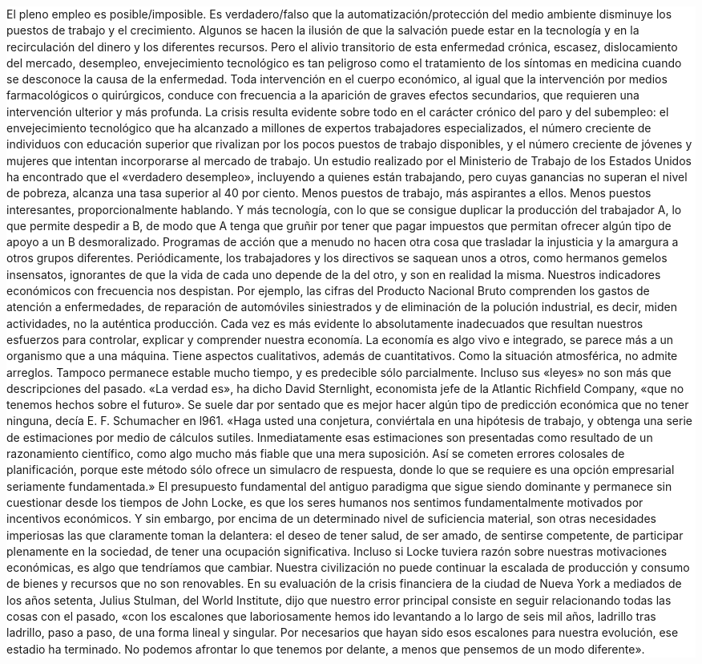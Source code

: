 El pleno empleo es posible/imposible.
Es verdadero/falso que la automatización/protección del medio ambiente disminuye los puestos de trabajo y el crecimiento.
Algunos se hacen la ilusión de que la salvación puede estar en la tecnología y en la recirculación del dinero y los diferentes recursos. Pero el alivio transitorio de esta enfermedad crónica, escasez, dislocamiento del mercado, desempleo, envejecimiento tecnológico es tan peligroso como el tratamiento de los síntomas en medicina cuando se desconoce la causa de la enfermedad. Toda intervención en el cuerpo económico, al igual que la intervención por medios farmacológicos o quirúrgicos, conduce con frecuencia a la aparición de graves efectos secundarios, que requieren una intervención ulterior y más profunda.
La crisis resulta evidente sobre todo en el carácter crónico del paro y del subempleo: el envejecimiento tecnológico que ha alcanzado a millones de expertos trabajadores especializados, el número creciente de individuos con educación superior que rivalizan por los pocos puestos de trabajo disponibles, y el número creciente de jóvenes y mujeres que intentan incorporarse al mercado de trabajo.
Un estudio realizado por el Ministerio de Trabajo de los Estados Unidos ha encontrado que el «verdadero desempleo», incluyendo a quienes están trabajando, pero cuyas ganancias no superan el nivel de pobreza, alcanza una tasa superior al 40 por ciento. Menos puestos de trabajo, más aspirantes a ellos. Menos puestos interesantes, proporcionalmente hablando. Y más tecnología, con lo que se consigue duplicar la producción del trabajador A, lo que permite despedir a B, de modo que A tenga que gruñir por tener que pagar impuestos que permitan ofrecer algún tipo de apoyo a un B desmoralizado.
Programas de acción que a menudo no hacen otra cosa que trasladar la injusticia y la amargura a otros grupos diferentes. Periódicamente, los trabajadores y los directivos se saquean unos a otros, como hermanos gemelos insensatos, ignorantes de que la vida de cada uno depende de la del otro, y son en realidad la misma.
Nuestros indicadores económicos con frecuencia nos despistan. Por ejemplo, las cifras del Producto Nacional Bruto comprenden los gastos de atención a enfermedades, de reparación de automóviles siniestrados y de eliminación de la polución industrial, es decir, miden actividades, no la auténtica producción. Cada vez es más evidente lo absolutamente inadecuados que resultan nuestros esfuerzos para controlar, explicar y comprender nuestra economía.
La economía es algo vivo e integrado, se parece más a un organismo que a una máquina. Tiene aspectos cualitativos, además de cuantitativos. Como la situación atmosférica, no admite arreglos. Tampoco permanece estable mucho tiempo, y es predecible sólo parcialmente. Incluso sus «leyes» no son más que descripciones del pasado.
«La verdad es», ha dicho David Sternlight, economista jefe de la Atlantic Richfield Company, «que no tenemos hechos sobre el futuro».
Se suele dar por sentado que es mejor hacer algún tipo de predicción económica que no tener ninguna, decía E. F. Schumacher en l961.
«Haga usted una conjetura, conviértala en una hipótesis de trabajo, y obtenga una serie de estimaciones por medio de cálculos sutiles. Inmediatamente esas estimaciones son presentadas como resultado de un razonamiento científico, como algo mucho más fiable que una mera suposición. Así se cometen errores colosales de planificación, porque este método sólo ofrece un simulacro de respuesta, donde lo que se requiere es una opción empresarial seriamente fundamentada.»
El presupuesto fundamental del antiguo paradigma que sigue siendo dominante y permanece sin cuestionar desde los tiempos de John Locke, es que los seres humanos nos sentimos fundamentalmente motivados por incentivos económicos.
Y sin embargo, por encima de un determinado nivel de suficiencia material, son otras necesidades imperiosas las que claramente toman la delantera: el deseo de tener salud, de ser amado, de sentirse competente, de participar plenamente en la sociedad, de tener una ocupación significativa. Incluso si Locke tuviera razón sobre nuestras motivaciones económicas, es algo que tendríamos que cambiar. Nuestra civilización no puede continuar la escalada de producción y consumo de bienes y recursos que no son renovables.
En su evaluación de la crisis financiera de la ciudad de Nueva York a mediados de los años setenta, Julius Stulman, del World Institute, dijo que nuestro error principal consiste en seguir relacionando todas las cosas con el pasado,
«con los escalones que laboriosamente hemos ido levantando a lo largo de seis mil años, ladrillo tras ladrillo, paso a paso, de una forma lineal y singular. Por necesarios que hayan sido esos escalones para nuestra evolución, ese estadio ha terminado. No podemos afrontar lo que tenemos por delante, a menos que pensemos de un modo diferente».